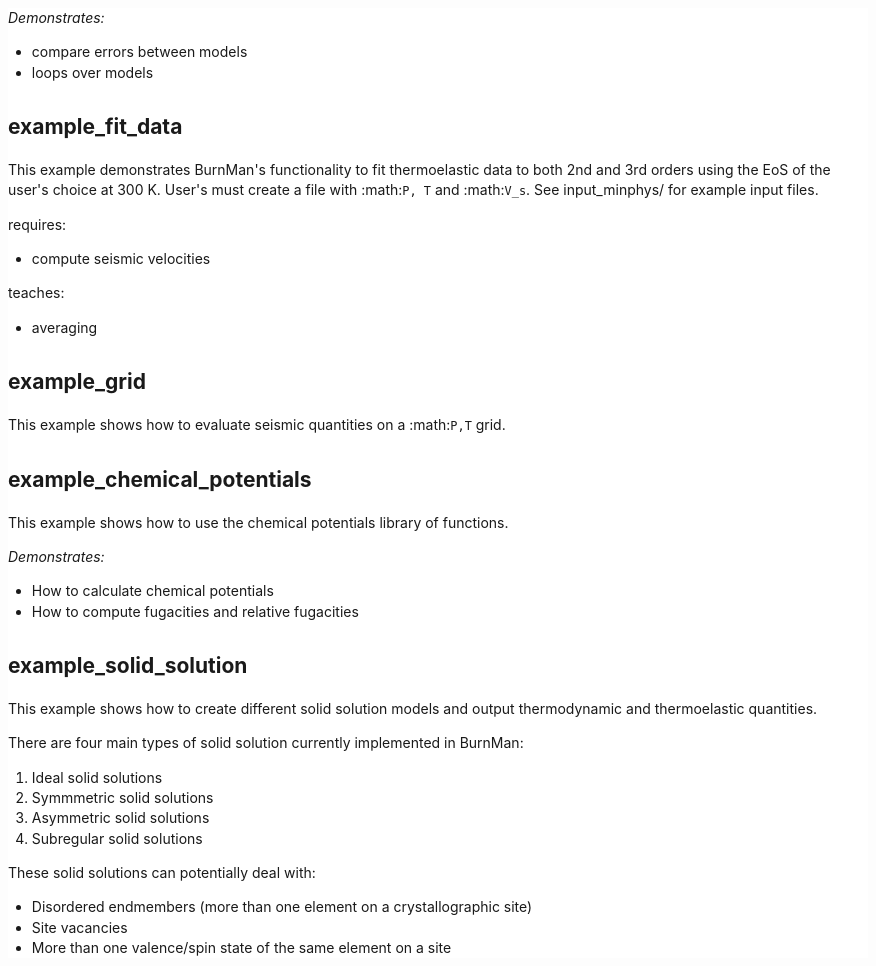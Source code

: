 *Demonstrates:*

* compare errors between models
* loops over models




example_fit_data
----------------

This example demonstrates BurnMan's functionality to fit thermoelastic data to
both 2nd and 3rd orders using the EoS of the user's choice at 300 K. User's
must create a file with :math:`P, T` and :math:`V_s`. See input_minphys/ for example input
files.

requires:
- compute seismic velocities

teaches:
- averaging



example_grid
------------

This example shows how to evaluate seismic quantities on a :math:`P,T` grid.



example_chemical_potentials
---------------------------

This example shows how to use the chemical potentials library of functions.

*Demonstrates:*

* How to calculate chemical potentials
* How to compute fugacities and relative fugacities




example_solid_solution
----------------------

This example shows how to create different solid solution models and output
thermodynamic and thermoelastic quantities.

There are four main types of solid solution currently implemented in
BurnMan:

1. Ideal solid solutions
2. Symmmetric solid solutions
3. Asymmetric solid solutions
4. Subregular solid solutions

These solid solutions can potentially deal with:

* Disordered endmembers (more than one element on a crystallographic site)
* Site vacancies
* More than one valence/spin state of the same element on a site
